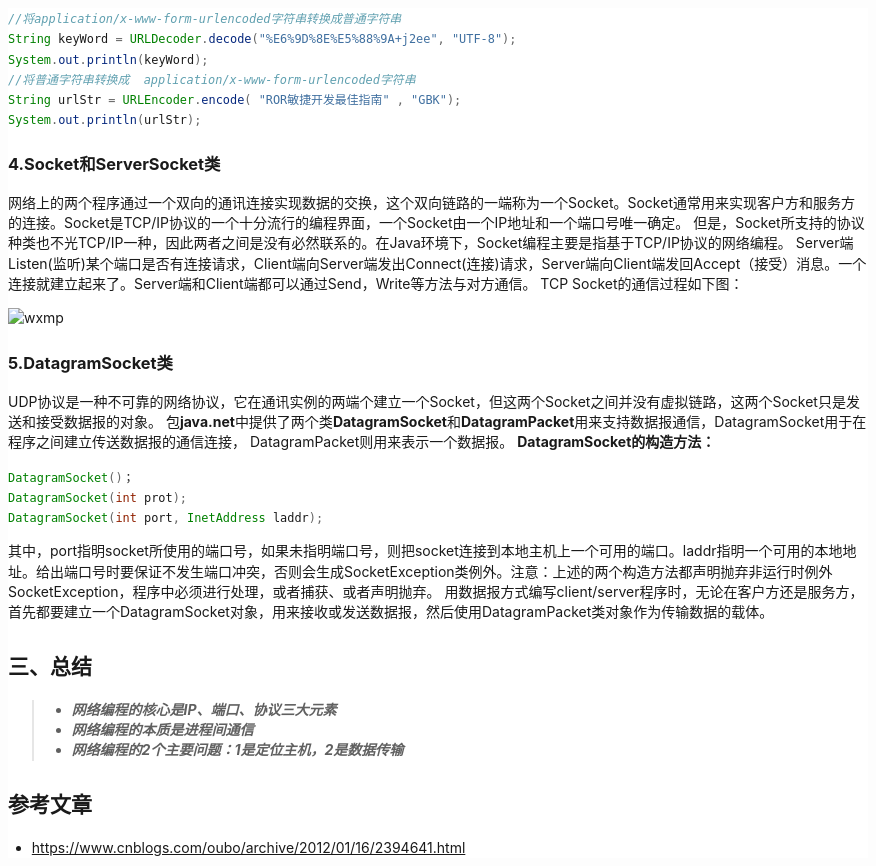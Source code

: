 ``` java
//将application/x-www-form-urlencoded字符串转换成普通字符串  
String keyWord = URLDecoder.decode("%E6%9D%8E%E5%88%9A+j2ee", "UTF-8");  
System.out.println(keyWord);  
//将普通字符串转换成  application/x-www-form-urlencoded字符串  
String urlStr = URLEncoder.encode( "ROR敏捷开发最佳指南" , "GBK");  
System.out.println(urlStr);

```

### 4.Socket和ServerSocket类

网络上的两个程序通过一个双向的通讯连接实现数据的交换，这个双向链路的一端称为一个Socket。Socket通常用来实现客户方和服务方的连接。Socket是TCP/IP协议的一个十分流行的编程界面，一个Socket由一个IP地址和一个端口号唯一确定。 但是，Socket所支持的协议种类也不光TCP/IP一种，因此两者之间是没有必然联系的。在Java环境下，Socket编程主要是指基于TCP/IP协议的网络编程。 Server端Listen(监听)某个端口是否有连接请求，Client端向Server端发出Connect(连接)请求，Server端向Client端发回Accept（接受）消息。一个连接就建立起来了。Server端和Client端都可以通过Send，Write等方法与对方通信。 TCP Socket的通信过程如下图：

<img class= "zoom-custom-imgs" :src="$withBase('/assets/img/java/net/concept-6.jpg')" alt="wxmp">

 

### 5.DatagramSocket类

UDP协议是一种不可靠的网络协议，它在通讯实例的两端个建立一个Socket，但这两个Socket之间并没有虚拟链路，这两个Socket只是发送和接受数据报的对象。 包**java.net**中提供了两个类**DatagramSocket**和**DatagramPacket**用来支持数据报通信，DatagramSocket用于在程序之间建立传送数据报的通信连接， DatagramPacket则用来表示一个数据报。 **DatagramSocket的构造方法：**

``` java
DatagramSocket()；
DatagramSocket(int prot);
DatagramSocket(int port, InetAddress laddr);
```

其中，port指明socket所使用的端口号，如果未指明端口号，则把socket连接到本地主机上一个可用的端口。laddr指明一个可用的本地地址。给出端口号时要保证不发生端口冲突，否则会生成SocketException类例外。注意：上述的两个构造方法都声明抛弃非运行时例外SocketException，程序中必须进行处理，或者捕获、或者声明抛弃。 用数据报方式编写client/server程序时，无论在客户方还是服务方，首先都要建立一个DatagramSocket对象，用来接收或发送数据报，然后使用DatagramPacket类对象作为传输数据的载体。

## 三、总结

> - ***网络编程的核心是IP、端口、协议三大元素***
> - ***网络编程的本质是进程间通信***
> - ***网络编程的2个主要问题：1是定位主机，2是数据传输***


## 参考文章
* https://www.cnblogs.com/oubo/archive/2012/01/16/2394641.html